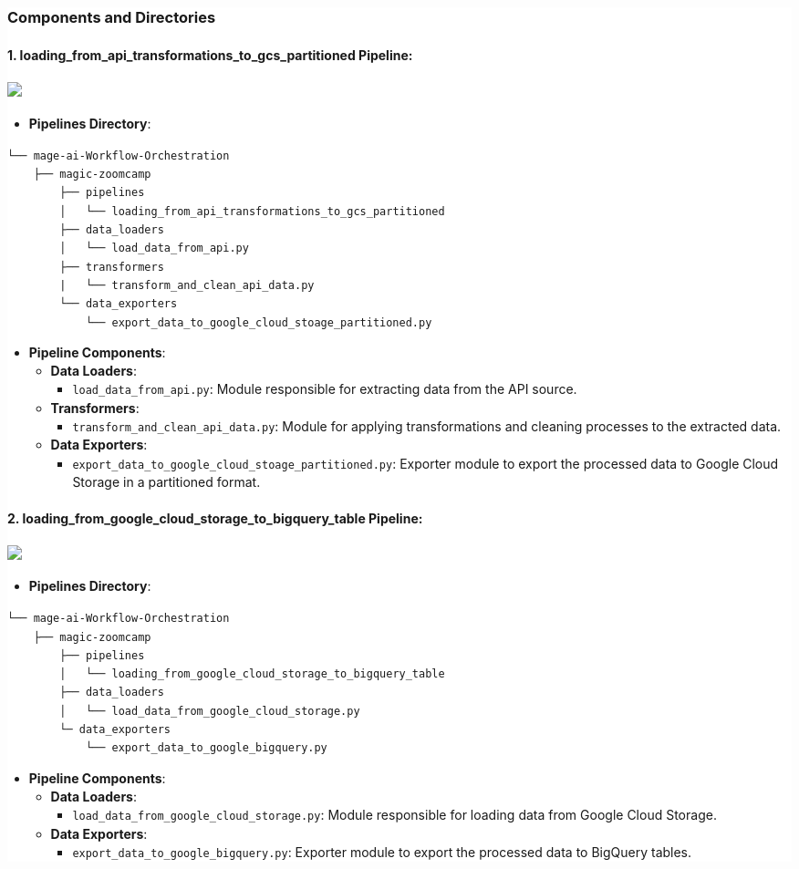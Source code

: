 

### **Components and Directories**

#### 1. **loading_from_api_transformations_to_gcs_partitioned** Pipeline:
![](images/loading_from_api_transformations_to_gcs_partitioned.png)

- **Pipelines Directory**:
```
└── mage-ai-Workflow-Orchestration
    ├── magic-zoomcamp
        ├── pipelines
        │   └── loading_from_api_transformations_to_gcs_partitioned
        ├── data_loaders
        │   └── load_data_from_api.py
        ├── transformers
        |   └── transform_and_clean_api_data.py
        └── data_exporters
            └── export_data_to_google_cloud_stoage_partitioned.py
```

- **Pipeline Components**:
  - **Data Loaders**:
    - `load_data_from_api.py`: Module responsible for extracting data from the API source.
  - **Transformers**:
    - `transform_and_clean_api_data.py`: Module for applying transformations and cleaning processes to the extracted data.
  - **Data Exporters**:
    - `export_data_to_google_cloud_stoage_partitioned.py`: Exporter module to export the processed data to Google Cloud Storage in a partitioned format.


#### 2. **loading_from_google_cloud_storage_to_bigquery_table** Pipeline:
![](images/loading_from_google_cloud_storage_to_bigquery_table.png)

- **Pipelines Directory**:
```
└── mage-ai-Workflow-Orchestration
    ├── magic-zoomcamp
        ├── pipelines
        │   └── loading_from_google_cloud_storage_to_bigquery_table
        ├── data_loaders
        │   └── load_data_from_google_cloud_storage.py
        └─ data_exporters
            └── export_data_to_google_bigquery.py
```

- **Pipeline Components**:
  - **Data Loaders**:
    - `load_data_from_google_cloud_storage.py`: Module responsible for loading data from Google Cloud Storage.
  - **Data Exporters**:
    - `export_data_to_google_bigquery.py`: Exporter module to export the processed data to BigQuery tables.
